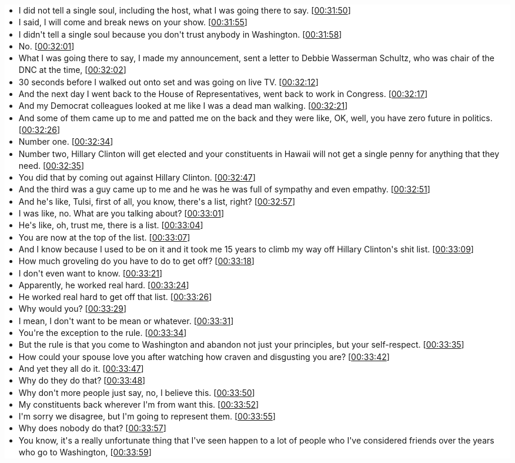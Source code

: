 *  I did not tell a single soul, including the host, what I was going there to say. [[00:31:50](https://www.youtube.com/watch?v=w7v2przk0ug&t=1910.0s)]
*  I said, I will come and break news on your show. [[00:31:55](https://www.youtube.com/watch?v=w7v2przk0ug&t=1915.0s)]
*  I didn't tell a single soul because you don't trust anybody in Washington. [[00:31:58](https://www.youtube.com/watch?v=w7v2przk0ug&t=1918.0s)]
*  No. [[00:32:01](https://www.youtube.com/watch?v=w7v2przk0ug&t=1921.0s)]
*  What I was going there to say, I made my announcement, sent a letter to Debbie Wasserman Schultz, who was chair of the DNC at the time, [[00:32:02](https://www.youtube.com/watch?v=w7v2przk0ug&t=1922.0s)]
*  30 seconds before I walked out onto set and was going on live TV. [[00:32:12](https://www.youtube.com/watch?v=w7v2przk0ug&t=1932.0s)]
*  And the next day I went back to the House of Representatives, went back to work in Congress. [[00:32:17](https://www.youtube.com/watch?v=w7v2przk0ug&t=1937.0s)]
*  And my Democrat colleagues looked at me like I was a dead man walking. [[00:32:21](https://www.youtube.com/watch?v=w7v2przk0ug&t=1941.0s)]
*  And some of them came up to me and patted me on the back and they were like, OK, well, you have zero future in politics. [[00:32:26](https://www.youtube.com/watch?v=w7v2przk0ug&t=1946.0s)]
*  Number one. [[00:32:34](https://www.youtube.com/watch?v=w7v2przk0ug&t=1954.0s)]
*  Number two, Hillary Clinton will get elected and your constituents in Hawaii will not get a single penny for anything that they need. [[00:32:35](https://www.youtube.com/watch?v=w7v2przk0ug&t=1955.0s)]
*  You did that by coming out against Hillary Clinton. [[00:32:47](https://www.youtube.com/watch?v=w7v2przk0ug&t=1967.0s)]
*  And the third was a guy came up to me and he was he was full of sympathy and even empathy. [[00:32:51](https://www.youtube.com/watch?v=w7v2przk0ug&t=1971.0s)]
*  And he's like, Tulsi, first of all, you know, there's a list, right? [[00:32:57](https://www.youtube.com/watch?v=w7v2przk0ug&t=1977.0s)]
*  I was like, no. What are you talking about? [[00:33:01](https://www.youtube.com/watch?v=w7v2przk0ug&t=1981.0s)]
*  He's like, oh, trust me, there is a list. [[00:33:04](https://www.youtube.com/watch?v=w7v2przk0ug&t=1984.0s)]
*  You are now at the top of the list. [[00:33:07](https://www.youtube.com/watch?v=w7v2przk0ug&t=1987.0s)]
*  And I know because I used to be on it and it took me 15 years to climb my way off Hillary Clinton's shit list. [[00:33:09](https://www.youtube.com/watch?v=w7v2przk0ug&t=1989.0s)]
*  How much groveling do you have to do to get off? [[00:33:18](https://www.youtube.com/watch?v=w7v2przk0ug&t=1998.0s)]
*  I don't even want to know. [[00:33:21](https://www.youtube.com/watch?v=w7v2przk0ug&t=2001.0s)]
*  Apparently, he worked real hard. [[00:33:24](https://www.youtube.com/watch?v=w7v2przk0ug&t=2004.0s)]
*  He worked real hard to get off that list. [[00:33:26](https://www.youtube.com/watch?v=w7v2przk0ug&t=2006.0s)]
*  Why would you? [[00:33:29](https://www.youtube.com/watch?v=w7v2przk0ug&t=2009.0s)]
*  I mean, I don't want to be mean or whatever. [[00:33:31](https://www.youtube.com/watch?v=w7v2przk0ug&t=2011.0s)]
*  You're the exception to the rule. [[00:33:34](https://www.youtube.com/watch?v=w7v2przk0ug&t=2014.0s)]
*  But the rule is that you come to Washington and abandon not just your principles, but your self-respect. [[00:33:35](https://www.youtube.com/watch?v=w7v2przk0ug&t=2015.0s)]
*  How could your spouse love you after watching how craven and disgusting you are? [[00:33:42](https://www.youtube.com/watch?v=w7v2przk0ug&t=2022.0s)]
*  And yet they all do it. [[00:33:47](https://www.youtube.com/watch?v=w7v2przk0ug&t=2027.0s)]
*  Why do they do that? [[00:33:48](https://www.youtube.com/watch?v=w7v2przk0ug&t=2028.0s)]
*  Why don't more people just say, no, I believe this. [[00:33:50](https://www.youtube.com/watch?v=w7v2przk0ug&t=2030.0s)]
*  My constituents back wherever I'm from want this. [[00:33:52](https://www.youtube.com/watch?v=w7v2przk0ug&t=2032.0s)]
*  I'm sorry we disagree, but I'm going to represent them. [[00:33:55](https://www.youtube.com/watch?v=w7v2przk0ug&t=2035.0s)]
*  Why does nobody do that? [[00:33:57](https://www.youtube.com/watch?v=w7v2przk0ug&t=2037.0s)]
*  You know, it's a really unfortunate thing that I've seen happen to a lot of people who I've considered friends over the years who go to Washington, [[00:33:59](https://www.youtube.com/watch?v=w7v2przk0ug&t=2039.0s)]